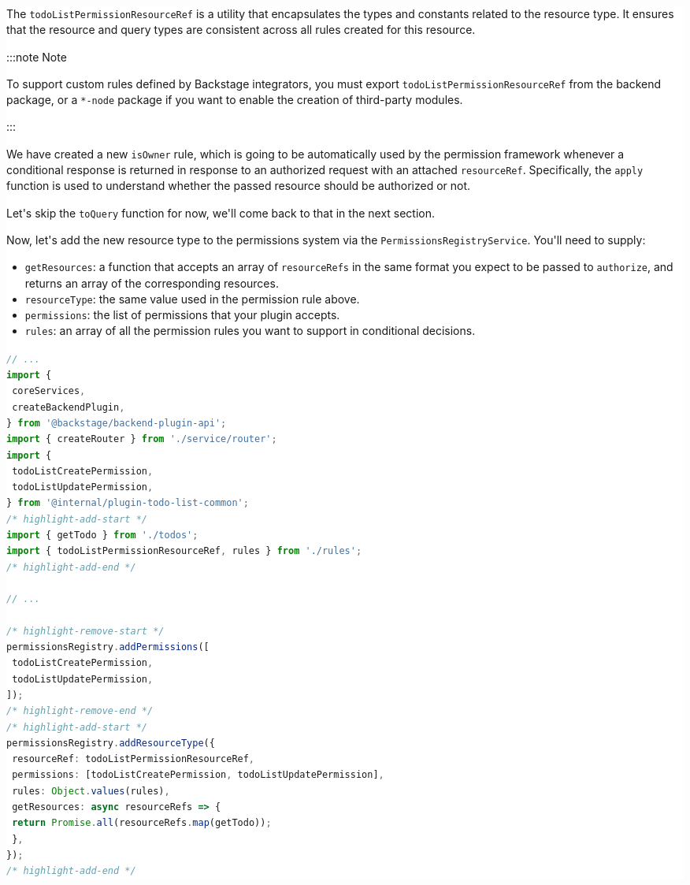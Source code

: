 The `todoListPermissionResourceRef` is a utility that encapsulates the types and constants related to the resource type. It ensures that the resource and query types are consistent across all rules created for this resource.

:::note Note

To support custom rules defined by Backstage integrators, you must export `todoListPermissionResourceRef` from the backend package, or a `*-node` package if you want to enable the creation of third-party modules.

:::

We have created a new `isOwner` rule, which is going to be automatically used by the permission framework whenever a conditional response is returned in response to an authorized request with an attached `resourceRef`.
Specifically, the `apply` function is used to understand whether the passed resource should be authorized or not.

Let's skip the `toQuery` function for now, we'll come back to that in the next section.

Now, let's add the new resource type to the permissions system via the
`PermissionsRegistryService`. You'll need to supply:

- `getResources`: a function that accepts an array of `resourceRefs` in the same format you expect to be passed to `authorize`, and returns an array of the corresponding resources.
- `resourceType`: the same value used in the permission rule above.
- `permissions`: the list of permissions that your plugin accepts.
- `rules`: an array of all the permission rules you want to support in conditional decisions.

```ts title="plugins/todo-list-backend/src/plugin.ts"
// ...
import {
 coreServices,
 createBackendPlugin,
} from '@backstage/backend-plugin-api';
import { createRouter } from './service/router';
import {
 todoListCreatePermission,
 todoListUpdatePermission,
} from '@internal/plugin-todo-list-common';
/* highlight-add-start */
import { getTodo } from './todos';
import { todoListPermissionResourceRef, rules } from './rules';
/* highlight-add-end */

// ...

/* highlight-remove-start */
permissionsRegistry.addPermissions([
 todoListCreatePermission,
 todoListUpdatePermission,
]);
/* highlight-remove-end */
/* highlight-add-start */
permissionsRegistry.addResourceType({
 resourceRef: todoListPermissionResourceRef,
 permissions: [todoListCreatePermission, todoListUpdatePermission],
 rules: Object.values(rules),
 getResources: async resourceRefs => {
 return Promise.all(resourceRefs.map(getTodo));
 },
});
/* highlight-add-end */
```
